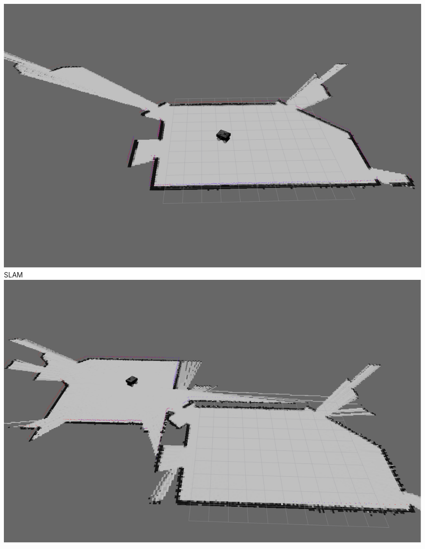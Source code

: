 <img src="screenshots/Mapping.png" alt="Mapping">
SLAM
<img src="screenshots/slam.png" alt="SLAM">
</div>
